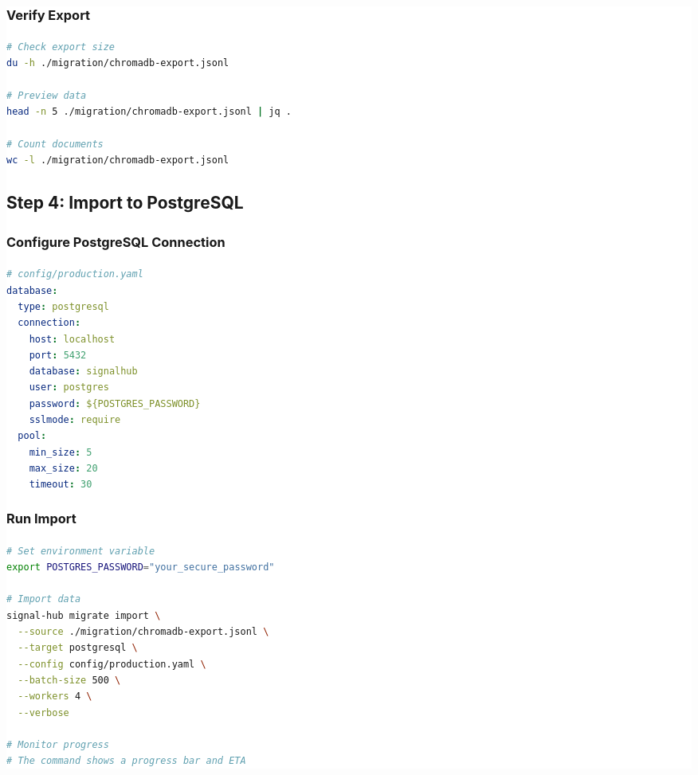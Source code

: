 ### Verify Export

```bash
# Check export size
du -h ./migration/chromadb-export.jsonl

# Preview data
head -n 5 ./migration/chromadb-export.jsonl | jq .

# Count documents
wc -l ./migration/chromadb-export.jsonl
```

## Step 4: Import to PostgreSQL

### Configure PostgreSQL Connection

```yaml
# config/production.yaml
database:
  type: postgresql
  connection:
    host: localhost
    port: 5432
    database: signalhub
    user: postgres
    password: ${POSTGRES_PASSWORD}
    sslmode: require
  pool:
    min_size: 5
    max_size: 20
    timeout: 30
```

### Run Import

```bash
# Set environment variable
export POSTGRES_PASSWORD="your_secure_password"

# Import data
signal-hub migrate import \
  --source ./migration/chromadb-export.jsonl \
  --target postgresql \
  --config config/production.yaml \
  --batch-size 500 \
  --workers 4 \
  --verbose

# Monitor progress
# The command shows a progress bar and ETA
```

